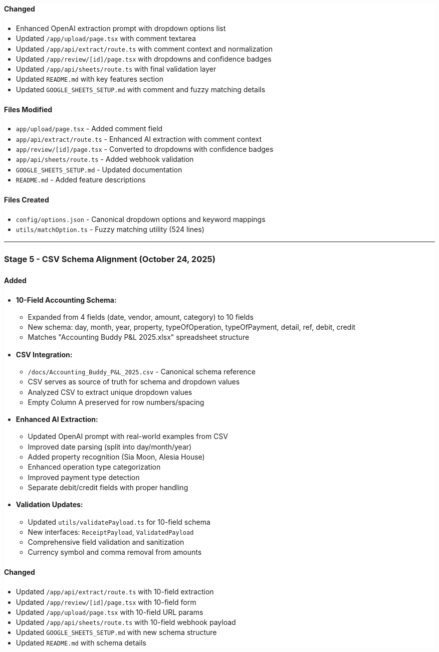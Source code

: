 #### Changed
- Enhanced OpenAI extraction prompt with dropdown options list
- Updated `/app/upload/page.tsx` with comment textarea
- Updated `/app/api/extract/route.ts` with comment context and normalization
- Updated `/app/review/[id]/page.tsx` with dropdowns and confidence badges
- Updated `/app/api/sheets/route.ts` with final validation layer
- Updated `README.md` with key features section
- Updated `GOOGLE_SHEETS_SETUP.md` with comment and fuzzy matching details

#### Files Modified
- `app/upload/page.tsx` - Added comment field
- `app/api/extract/route.ts` - Enhanced AI extraction with comment context
- `app/review/[id]/page.tsx` - Converted to dropdowns with confidence badges
- `app/api/sheets/route.ts` - Added webhook validation
- `GOOGLE_SHEETS_SETUP.md` - Updated documentation
- `README.md` - Added feature descriptions

#### Files Created
- `config/options.json` - Canonical dropdown options and keyword mappings
- `utils/matchOption.ts` - Fuzzy matching utility (524 lines)

---

### Stage 5 - CSV Schema Alignment (October 24, 2025)

#### Added
- **10-Field Accounting Schema:**
  - Expanded from 4 fields (date, vendor, amount, category) to 10 fields
  - New schema: day, month, year, property, typeOfOperation, typeOfPayment, detail, ref, debit, credit
  - Matches "Accounting Buddy P&L 2025.xlsx" spreadsheet structure

- **CSV Integration:**
  - `/docs/Accounting_Buddy_P&L_2025.csv` - Canonical schema reference
  - CSV serves as source of truth for schema and dropdown values
  - Analyzed CSV to extract unique dropdown values
  - Empty Column A preserved for row numbers/spacing

- **Enhanced AI Extraction:**
  - Updated OpenAI prompt with real-world examples from CSV
  - Improved date parsing (split into day/month/year)
  - Added property recognition (Sia Moon, Alesia House)
  - Enhanced operation type categorization
  - Improved payment type detection
  - Separate debit/credit fields with proper handling

- **Validation Updates:**
  - Updated `utils/validatePayload.ts` for 10-field schema
  - New interfaces: `ReceiptPayload`, `ValidatedPayload`
  - Comprehensive field validation and sanitization
  - Currency symbol and comma removal from amounts

#### Changed
- Updated `/app/api/extract/route.ts` with 10-field extraction
- Updated `/app/review/[id]/page.tsx` with 10-field form
- Updated `/app/upload/page.tsx` with 10-field URL params
- Updated `/app/api/sheets/route.ts` with 10-field webhook payload
- Updated `GOOGLE_SHEETS_SETUP.md` with new schema structure
- Updated `README.md` with schema details
